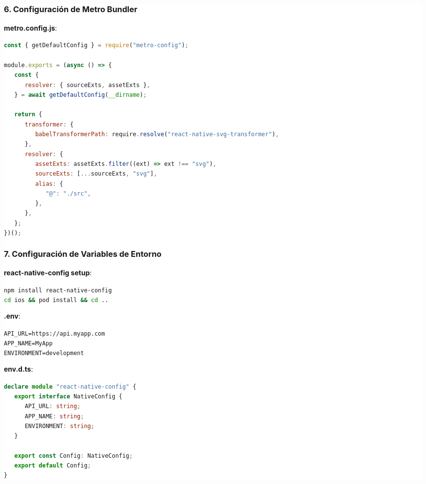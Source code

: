 ### 6. Configuración de Metro Bundler

**metro.config.js**:

```javascript
const { getDefaultConfig } = require("metro-config");

module.exports = (async () => {
   const {
      resolver: { sourceExts, assetExts },
   } = await getDefaultConfig(__dirname);

   return {
      transformer: {
         babelTransformerPath: require.resolve("react-native-svg-transformer"),
      },
      resolver: {
         assetExts: assetExts.filter((ext) => ext !== "svg"),
         sourceExts: [...sourceExts, "svg"],
         alias: {
            "@": "./src",
         },
      },
   };
})();
```

### 7. Configuración de Variables de Entorno

**react-native-config setup**:

```bash
npm install react-native-config
cd ios && pod install && cd ..
```

**.env**:

```
API_URL=https://api.myapp.com
APP_NAME=MyApp
ENVIRONMENT=development
```

**env.d.ts**:

```typescript
declare module "react-native-config" {
   export interface NativeConfig {
      API_URL: string;
      APP_NAME: string;
      ENVIRONMENT: string;
   }

   export const Config: NativeConfig;
   export default Config;
}
```
